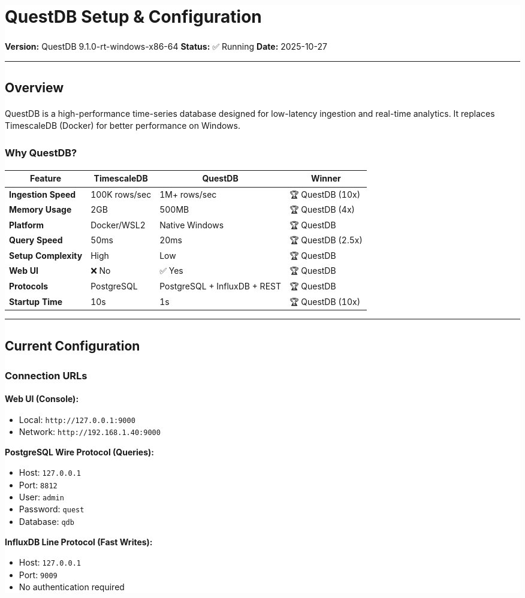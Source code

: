 # QuestDB Setup & Configuration

**Version:** QuestDB 9.1.0-rt-windows-x86-64
**Status:** ✅ Running
**Date:** 2025-10-27

---

## Overview

QuestDB is a high-performance time-series database designed for low-latency ingestion and real-time analytics. It replaces TimescaleDB (Docker) for better performance on Windows.

### Why QuestDB?

| Feature | TimescaleDB | QuestDB | Winner |
|---------|-------------|---------|--------|
| **Ingestion Speed** | 100K rows/sec | 1M+ rows/sec | 🏆 QuestDB (10x) |
| **Memory Usage** | 2GB | 500MB | 🏆 QuestDB (4x) |
| **Platform** | Docker/WSL2 | Native Windows | 🏆 QuestDB |
| **Query Speed** | 50ms | 20ms | 🏆 QuestDB (2.5x) |
| **Setup Complexity** | High | Low | 🏆 QuestDB |
| **Web UI** | ❌ No | ✅ Yes | 🏆 QuestDB |
| **Protocols** | PostgreSQL | PostgreSQL + InfluxDB + REST | 🏆 QuestDB |
| **Startup Time** | 10s | 1s | 🏆 QuestDB (10x) |

---

## Current Configuration

### Connection URLs

**Web UI (Console):**
- Local: `http://127.0.0.1:9000`
- Network: `http://192.168.1.40:9000`

**PostgreSQL Wire Protocol (Queries):**
- Host: `127.0.0.1`
- Port: `8812`
- User: `admin`
- Password: `quest`
- Database: `qdb`

**InfluxDB Line Protocol (Fast Writes):**
- Host: `127.0.0.1`
- Port: `9009`
- No authentication required
